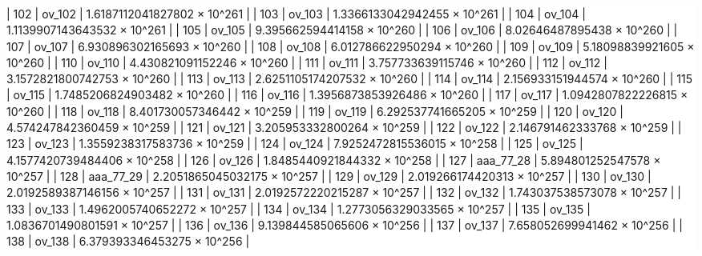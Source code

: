| 102 | ov_102 | 1.6187112041827802 × 10^261 |
| 103 | ov_103 | 1.3366133042942455 × 10^261 |
| 104 | ov_104 | 1.1139907143643532 × 10^261 |
| 105 | ov_105 | 9.395662594414158 × 10^260 |
| 106 | ov_106 | 8.02646487895438 × 10^260 |
| 107 | ov_107 | 6.930896302165693 × 10^260 |
| 108 | ov_108 | 6.012786622950294 × 10^260 |
| 109 | ov_109 | 5.18098839921605 × 10^260 |
| 110 | ov_110 | 4.430821091152246 × 10^260 |
| 111 | ov_111 | 3.757733639115746 × 10^260 |
| 112 | ov_112 | 3.1572821800742753 × 10^260 |
| 113 | ov_113 | 2.6251105174207532 × 10^260 |
| 114 | ov_114 | 2.156933151944574 × 10^260 |
| 115 | ov_115 | 1.7485206824903482 × 10^260 |
| 116 | ov_116 | 1.3956873853926486 × 10^260 |
| 117 | ov_117 | 1.0942807822226815 × 10^260 |
| 118 | ov_118 | 8.401730057346442 × 10^259 |
| 119 | ov_119 | 6.292537741665205 × 10^259 |
| 120 | ov_120 | 4.574247842360459 × 10^259 |
| 121 | ov_121 | 3.205953332800264 × 10^259 |
| 122 | ov_122 | 2.146791462333768 × 10^259 |
| 123 | ov_123 | 1.3559238317583736 × 10^259 |
| 124 | ov_124 | 7.9252472815536015 × 10^258 |
| 125 | ov_125 | 4.1577420739484406 × 10^258 |
| 126 | ov_126 | 1.8485440921844332 × 10^258 |
| 127 | aaa_77_28 | 5.894801252547578 × 10^257 |
| 128 | aaa_77_29 | 2.2051865045032175 × 10^257 |
| 129 | ov_129 | 2.019266174420313 × 10^257 |
| 130 | ov_130 | 2.0192589387146156 × 10^257 |
| 131 | ov_131 | 2.0192572220215287 × 10^257 |
| 132 | ov_132 | 1.743037538573078 × 10^257 |
| 133 | ov_133 | 1.4962005740652272 × 10^257 |
| 134 | ov_134 | 1.2773056329033565 × 10^257 |
| 135 | ov_135 | 1.0836701490801591 × 10^257 |
| 136 | ov_136 | 9.139844585065606 × 10^256 |
| 137 | ov_137 | 7.658052699941462 × 10^256 |
| 138 | ov_138 | 6.379393346453275 × 10^256 |